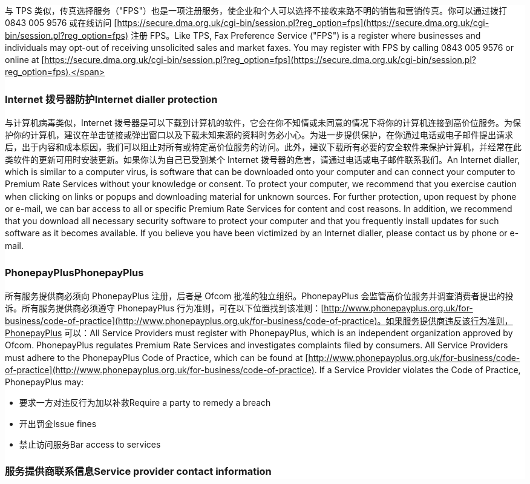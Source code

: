 <span data-ttu-id="83fb2-p113">与 TPS 类似，传真选择服务（"FPS"）也是一项注册服务，使企业和个人可以选择不接收来路不明的销售和营销传真。你可以通过拨打 0843 005 9576 或在线访问 [https://secure.dma.org.uk/cgi-bin/session.pl?reg_option=fps](https://secure.dma.org.uk/cgi-bin/session.pl?reg_option=fps) 注册 FPS。</span><span class="sxs-lookup"><span data-stu-id="83fb2-p113">Like TPS, Fax Preference Service ("FPS") is a register where businesses and individuals may opt-out of receiving unsolicited sales and market faxes. You may register with FPS by calling 0843 005 9576 or online at [https://secure.dma.org.uk/cgi-bin/session.pl?reg_option=fps](https://secure.dma.org.uk/cgi-bin/session.pl?reg_option=fps).</span></span>
  
### <a name="internet-dialler-protection"></a><span data-ttu-id="83fb2-163">Internet 拨号器防护</span><span class="sxs-lookup"><span data-stu-id="83fb2-163">Internet dialler protection</span></span>

<span data-ttu-id="83fb2-p114">与计算机病毒类似，Internet 拨号器是可以下载到计算机的软件，它会在你不知情或未同意的情况下将你的计算机连接到高价位服务。为保护你的计算机，建议在单击链接或弹出窗口以及下载未知来源的资料时务必小心。为进一步提供保护，在你通过电话或电子邮件提出请求后，出于内容和成本原因，我们可以阻止对所有或特定高价位服务的访问。此外，建议下载所有必要的安全软件来保护计算机，并经常在此类软件的更新可用时安装更新。如果你认为自己已受到某个 Internet 拨号器的危害，请通过电话或电子邮件联系我们。</span><span class="sxs-lookup"><span data-stu-id="83fb2-p114">An Internet dialler, which is similar to a computer virus, is software that can be downloaded onto your computer and can connect your computer to Premium Rate Services without your knowledge or consent. To protect your computer, we recommend that you exercise caution when clicking on links or popups and downloading material for unknown sources. For further protection, upon request by phone or e-mail, we can bar access to all or specific Premium Rate Services for content and cost reasons. In addition, we recommend that you download all necessary security software to protect your computer and that you frequently install updates for such software as it becomes available. If you believe you have been victimized by an Internet dialler, please contact us by phone or e-mail.</span></span> 
  
### <a name="phonepayplus"></a><span data-ttu-id="83fb2-169">PhonepayPlus</span><span class="sxs-lookup"><span data-stu-id="83fb2-169">PhonepayPlus</span></span>

<span data-ttu-id="83fb2-p115">所有服务提供商必须向 PhonepayPlus 注册，后者是 Ofcom 批准的独立组织。PhonepayPlus 会监管高价位服务并调查消费者提出的投诉。所有服务提供商必须遵守 PhonepayPlus 行为准则，可在以下位置找到该准则：[http://www.phonepayplus.org.uk/for-business/code-of-practice](http://www.phonepayplus.org.uk/for-business/code-of-practice)。如果服务提供商违反该行为准则，PhonepayPlus 可以：</span><span class="sxs-lookup"><span data-stu-id="83fb2-p115">All Service Providers must register with PhonepayPlus, which is an independent organization approved by Ofcom. PhonepayPlus regulates Premium Rate Services and investigates complaints filed by consumers. All Service Providers must adhere to the PhonepayPlus Code of Practice, which can be found at [http://www.phonepayplus.org.uk/for-business/code-of-practice](http://www.phonepayplus.org.uk/for-business/code-of-practice). If a Service Provider violates the Code of Practice, PhonepayPlus may:</span></span>
  
- <span data-ttu-id="83fb2-174">要求一方对违反行为加以补救</span><span class="sxs-lookup"><span data-stu-id="83fb2-174">Require a party to remedy a breach</span></span>
    
- <span data-ttu-id="83fb2-175">开出罚金</span><span class="sxs-lookup"><span data-stu-id="83fb2-175">Issue fines</span></span>
    
- <span data-ttu-id="83fb2-176">禁止访问服务</span><span class="sxs-lookup"><span data-stu-id="83fb2-176">Bar access to services</span></span>
    
### <a name="service-provider-contact-information"></a><span data-ttu-id="83fb2-177">服务提供商联系信息</span><span class="sxs-lookup"><span data-stu-id="83fb2-177">Service provider contact information</span></span>
